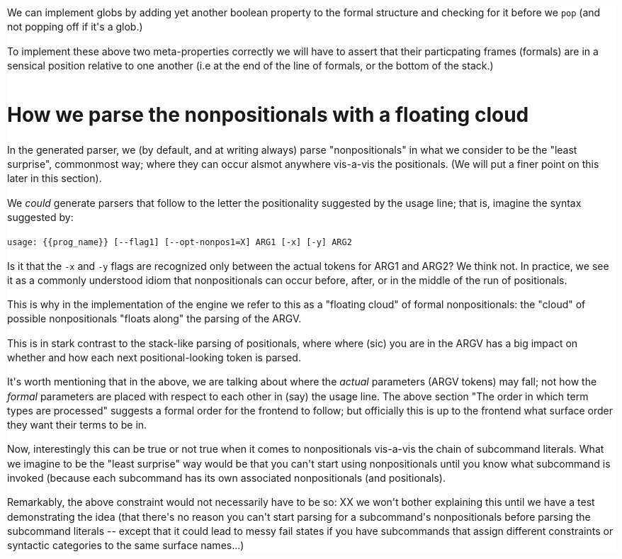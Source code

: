 We can implement globs by adding yet another boolean property to the formal
structure and checking for it before we `pop` (and not popping off if it's
a glob.)

To implement these above two meta-properties correctly we will have to assert
that their particpating frames (formals) are in a sensical position relative
to one another (i.e at the end of the line of formals, or the bottom of the
stack.)


# How we parse the nonpositionals with a floating cloud

In the generated parser, we (by default, and at writing always) parse
"nonpositionals" in what we consider to be the "least surprise", commonmost
way; where they can occur alsmot anywhere vis-a-vis the positionals. (We will
put a finer point on this later in this section).

We *could* generate parsers that follow to the letter the positionality
suggested by the usage line; that is, imagine the syntax suggested by:

    usage: {{prog_name}} [--flag1] [--opt-nonpos1=X] ARG1 [-x] [-y] ARG2

Is it that the `-x` and `-y` flags are recognized only between the actual
tokens for ARG1 and ARG2? We think not. In practice, we see it as a commonly
understood idiom that nonpositionals can occur before, after, or in the
middle of the run of positionals.

This is why in the implementation of the engine we refer to this as a
"floating cloud" of formal nonpositionals: the "cloud" of possible
nonpositionals "floats along" the parsing of the ARGV.

This is in stark contrast to the stack-like parsing of positionals,
where where (sic) you are in the ARGV has a big impact on whether and how
each next positional-looking token is parsed.

It's worth mentioning that in the above, we are talking about where the
_actual_ parameters (ARGV tokens) may fall; not how the _formal_ parameters
are placed with respect to each other in (say) the usage line. The above
section "The order in which term types are processed" suggests a formal order
for the frontend to follow; but officially this is up to the frontend what
surface order they want their terms to be in.

Now, interestingly this can be true or not true when it comes to
nonpositionals vis-a-vis the chain of subcommand literals. What we imagine
to be the "least surprise" way would be that you can't start using
nonpositionals until you know what subcommand is invoked (because each
subcommand has its own associated nonpositionals (and positionals).

Remarkably, the above constraint would not necessarily have to be so:
XX we won't bother explaining this until we have a test demonstrating the
idea (that there's no reason you can't start parsing for a subcommand's
nonpositionals before parsing the subcommand literals -- except that it
could lead to messy fail states if you have subcommands that assign different
constraints or syntactic categories to the same surface names...)


[recu1]: https://www.gnu.org/software/recutils/manual/Arbitrary-Constraints.html
[wiki1]: https://en.wikipedia.org/wiki/Dependency_inversion_principle
[wiki2]: https://en.wikipedia.org/wiki/S-expression
[wiki3]: https://en.wiktionary.org/wiki/nice-to-have